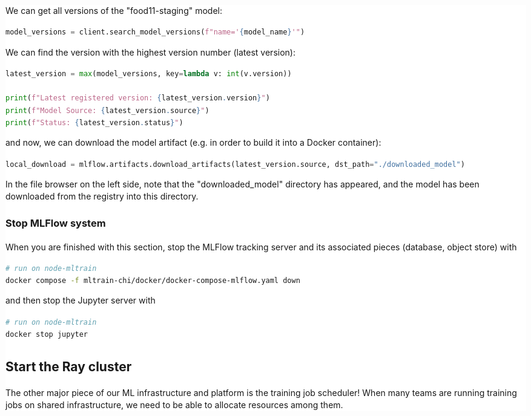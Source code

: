 
We can get all versions of the "food11-staging" model:



```python
model_versions = client.search_model_versions(f"name='{model_name}'")
```


We can find the version with the highest version number (latest version):



```python
latest_version = max(model_versions, key=lambda v: int(v.version))

print(f"Latest registered version: {latest_version.version}")
print(f"Model Source: {latest_version.source}")
print(f"Status: {latest_version.status}")
```




and now, we can download the model artifact (e.g. in order to build it into a Docker container):



```python
local_download = mlflow.artifacts.download_artifacts(latest_version.source, dst_path="./downloaded_model")
```


In the file browser on the left side, note that the "downloaded_model" directory has appeared, and the model has been downloaded from the registry into this directory. 
 



### Stop MLFlow system

When you are finished with this section, stop the MLFlow tracking server and its associated pieces (database, object store) with

```bash
# run on node-mltrain
docker compose -f mltrain-chi/docker/docker-compose-mlflow.yaml down
```

and then stop the Jupyter server with

```bash
# run on node-mltrain
docker stop jupyter
```







## Start the Ray cluster

The other major piece of our ML infrastructure and platform is the training job scheduler! When many teams are running training jobs on shared infrastructure, we need to be able to allocate resources among them.
